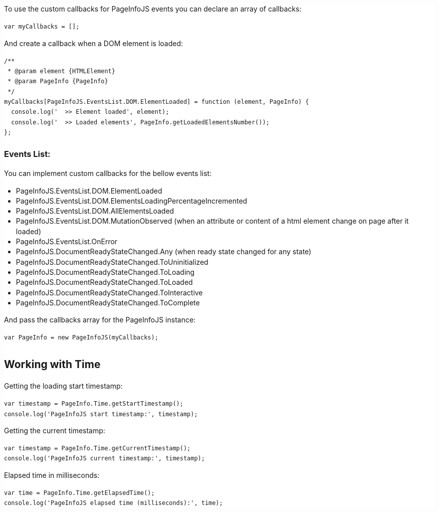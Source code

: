 To use the custom callbacks for PageInfoJS events you can declare an array of callbacks:
```JS
var myCallbacks = [];
```

And create a callback when a DOM element is loaded:
```JS
/**  
 * @param element {HTMLElement}  
 * @param PageInfo {PageInfo}  
 */
myCallbacks[PageInfoJS.EventsList.DOM.ElementLoaded] = function (element, PageInfo) {  
  console.log('  >> Element loaded', element);  
  console.log('  >> Loaded elements', PageInfo.getLoadedElementsNumber());  
};
```

### Events List:
You can implement custom callbacks for the bellow events list:

- PageInfoJS.EventsList.DOM.ElementLoaded
- PageInfoJS.EventsList.DOM.ElementsLoadingPercentageIncremented
- PageInfoJS.EventsList.DOM.AllElementsLoaded
- PageInfoJS.EventsList.DOM.MutationObserved (when an attribute or content of a html element change on page after it loaded)
- PageInfoJS.EventsList.OnError
- PageInfoJS.DocumentReadyStateChanged.Any (when ready state changed for any state)
- PageInfoJS.DocumentReadyStateChanged.ToUninitialized
- PageInfoJS.DocumentReadyStateChanged.ToLoading
- PageInfoJS.DocumentReadyStateChanged.ToLoaded
- PageInfoJS.DocumentReadyStateChanged.ToInteractive
- PageInfoJS.DocumentReadyStateChanged.ToComplete

And pass the callbacks array for the PageInfoJS instance:

```JS
var PageInfo = new PageInfoJS(myCallbacks);
```

## Working with Time

Getting the loading start timestamp:

```JS
var timestamp = PageInfo.Time.getStartTimestamp();  
console.log('PageInfoJS start timestamp:', timestamp);
```

Getting the current timestamp:
```JS
var timestamp = PageInfo.Time.getCurrentTimestamp();  
console.log('PageInfoJS current timestamp:', timestamp);
```

Elapsed time in milliseconds:
```JS
var time = PageInfo.Time.getElapsedTime();  
console.log('PageInfoJS elapsed time (milliseconds):', time);
```
